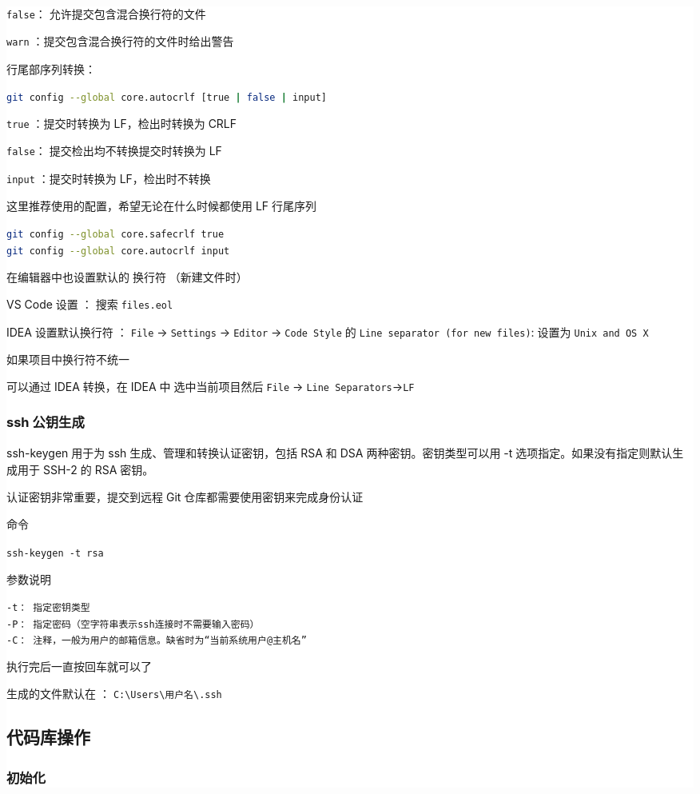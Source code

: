 `false`： 允许提交包含混合换行符的文件

`warn` ：提交包含混合换行符的文件时给出警告



行尾部序列转换：

```bash
git config --global core.autocrlf [true | false | input]
```

`true` ：提交时转换为 LF，检出时转换为 CRLF

`false`： 提交检出均不转换提交时转换为 LF

`input` ：提交时转换为 LF，检出时不转换

这里推荐使用的配置，希望无论在什么时候都使用 LF 行尾序列

```bash
git config --global core.safecrlf true
git config --global core.autocrlf input
```

在编辑器中也设置默认的 换行符 （新建文件时）

VS Code 设置 ： 搜索 `files.eol`

IDEA 设置默认换行符 ： `File` -> `Settings` -> `Editor` -> `Code Style` 的 `Line separator (for new files)`: 设置为 `Unix and OS X`

如果项目中换行符不统一

可以通过 IDEA 转换，在 IDEA 中 选中当前项目然后 `File` -> `Line Separators`->`LF`

### ssh 公钥生成

ssh-keygen 用于为 ssh 生成、管理和转换认证密钥，包括 RSA 和 DSA 两种密钥。密钥类型可以用 -t 选项指定。如果没有指定则默认生成用于 SSH-2 的 RSA 密钥。

认证密钥非常重要，提交到远程 Git 仓库都需要使用密钥来完成身份认证

命令

```
ssh-keygen -t rsa
```

参数说明

```
-t： 指定密钥类型
-P： 指定密码（空字符串表示ssh连接时不需要输入密码）
-C： 注释，一般为用户的邮箱信息。缺省时为“当前系统用户@主机名”
```

执行完后一直按回车就可以了

生成的文件默认在 ： `C:\Users\用户名\.ssh`

## 代码库操作

### 初始化
